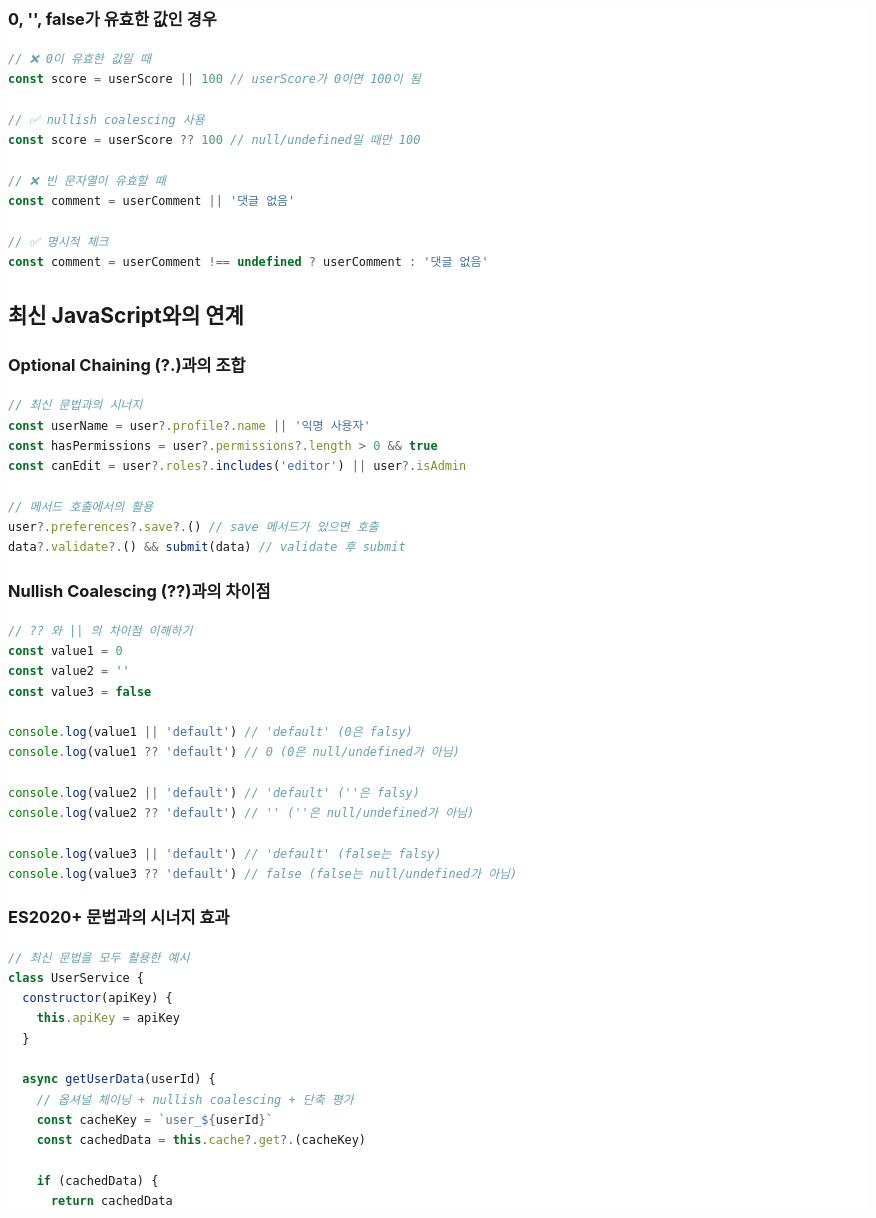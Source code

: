 ### 0, '', false가 유효한 값인 경우

```javascript
// ❌ 0이 유효한 값일 때
const score = userScore || 100 // userScore가 0이면 100이 됨

// ✅ nullish coalescing 사용
const score = userScore ?? 100 // null/undefined일 때만 100

// ❌ 빈 문자열이 유효할 때
const comment = userComment || '댓글 없음'

// ✅ 명시적 체크
const comment = userComment !== undefined ? userComment : '댓글 없음'
```

## 최신 JavaScript와의 연계

### Optional Chaining (?.)과의 조합

```javascript
// 최신 문법과의 시너지
const userName = user?.profile?.name || '익명 사용자'
const hasPermissions = user?.permissions?.length > 0 && true
const canEdit = user?.roles?.includes('editor') || user?.isAdmin

// 메서드 호출에서의 활용
user?.preferences?.save?.() // save 메서드가 있으면 호출
data?.validate?.() && submit(data) // validate 후 submit
```

### Nullish Coalescing (??)과의 차이점

```javascript
// ?? 와 || 의 차이점 이해하기
const value1 = 0
const value2 = ''
const value3 = false

console.log(value1 || 'default') // 'default' (0은 falsy)
console.log(value1 ?? 'default') // 0 (0은 null/undefined가 아님)

console.log(value2 || 'default') // 'default' (''은 falsy)
console.log(value2 ?? 'default') // '' (''은 null/undefined가 아님)

console.log(value3 || 'default') // 'default' (false는 falsy)
console.log(value3 ?? 'default') // false (false는 null/undefined가 아님)
```

### ES2020+ 문법과의 시너지 효과

```javascript
// 최신 문법을 모두 활용한 예시
class UserService {
  constructor(apiKey) {
    this.apiKey = apiKey
  }

  async getUserData(userId) {
    // 옵셔널 체이닝 + nullish coalescing + 단축 평가
    const cacheKey = `user_${userId}`
    const cachedData = this.cache?.get?.(cacheKey)

    if (cachedData) {
      return cachedData
```